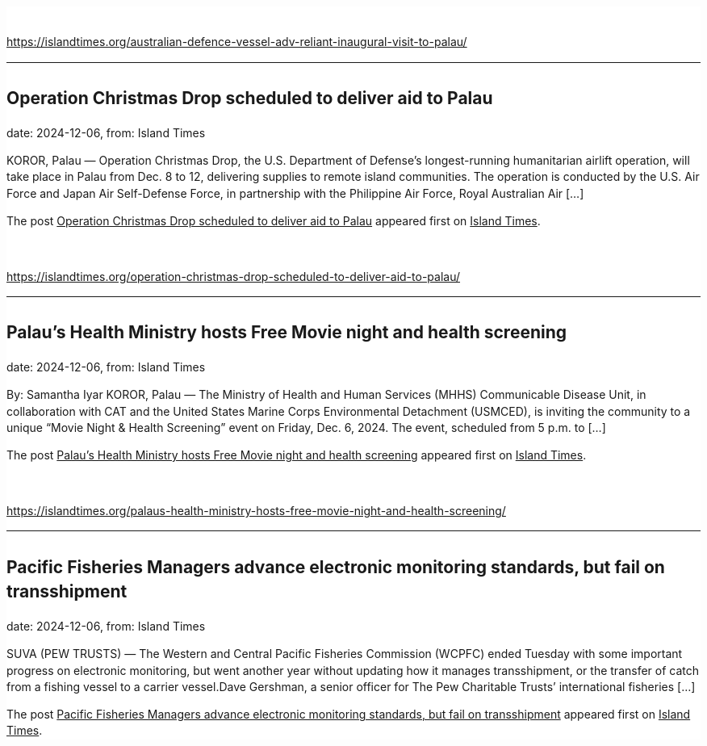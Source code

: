 
<br> 

<https://islandtimes.org/australian-defence-vessel-adv-reliant-inaugural-visit-to-palau/>

---

## Operation Christmas Drop scheduled to deliver aid to Palau

date: 2024-12-06, from: Island Times

<p>KOROR, Palau — Operation Christmas Drop, the U.S. Department of Defense’s longest-running humanitarian airlift operation, will take place in Palau from Dec. 8 to 12, delivering supplies to remote island communities. The operation is conducted by the U.S. Air Force and Japan Air Self-Defense Force, in partnership with the Philippine Air Force, Royal Australian Air [&#8230;]</p>
<p>The post <a href="https://islandtimes.org/operation-christmas-drop-scheduled-to-deliver-aid-to-palau/">Operation Christmas Drop scheduled to deliver aid to Palau</a> appeared first on <a href="https://islandtimes.org">Island Times</a>.</p>
 

<br> 

<https://islandtimes.org/operation-christmas-drop-scheduled-to-deliver-aid-to-palau/>

---

## Palau’s Health Ministry hosts Free Movie night and health screening

date: 2024-12-06, from: Island Times

<p>By: Samantha Iyar KOROR, Palau — The Ministry of Health and Human Services (MHHS) Communicable Disease Unit, in collaboration with CAT and the United States Marine Corps Environmental Detachment (USMCED), is inviting the community to a unique “Movie Night &#38; Health Screening” event on Friday, Dec. 6, 2024. The event, scheduled from 5 p.m. to [&#8230;]</p>
<p>The post <a href="https://islandtimes.org/palaus-health-ministry-hosts-free-movie-night-and-health-screening/">Palau’s Health Ministry hosts Free Movie night and health screening</a> appeared first on <a href="https://islandtimes.org">Island Times</a>.</p>
 

<br> 

<https://islandtimes.org/palaus-health-ministry-hosts-free-movie-night-and-health-screening/>

---

## Pacific Fisheries Managers advance electronic monitoring standards, but fail on transshipment

date: 2024-12-06, from: Island Times

<p>SUVA (PEW TRUSTS) &#8212; The Western and Central Pacific Fisheries Commission (WCPFC) ended Tuesday with some important progress on electronic monitoring, but went another year without updating how it manages transshipment, or the transfer of catch from a fishing vessel to a carrier vessel.Dave Gershman, a senior officer for The Pew Charitable Trusts’ international fisheries [&#8230;]</p>
<p>The post <a href="https://islandtimes.org/pacific-fisheries-managers-advance-electronic-monitoring-standards-but-fail-on-transshipment/">Pacific Fisheries Managers advance electronic monitoring standards, but fail on transshipment</a> appeared first on <a href="https://islandtimes.org">Island Times</a>.</p>
 